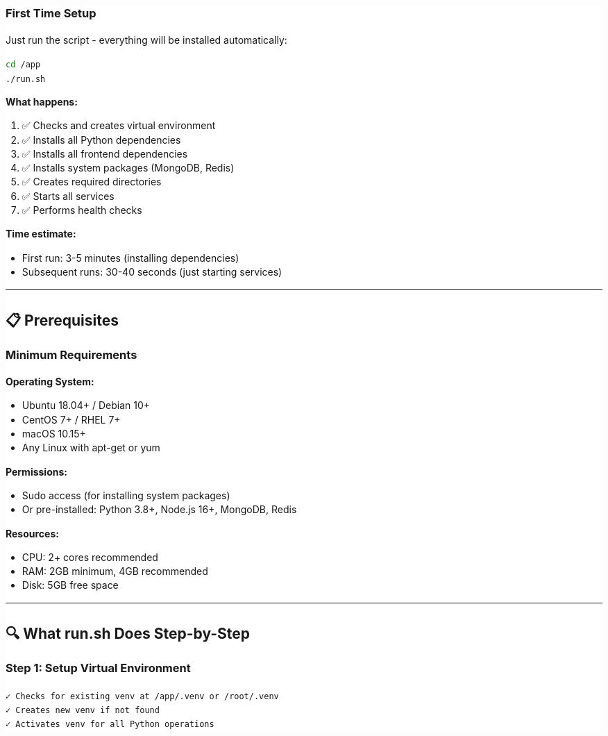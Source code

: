 ### First Time Setup

Just run the script - everything will be installed automatically:

```bash
cd /app
./run.sh
```

**What happens:**
1. ✅ Checks and creates virtual environment
2. ✅ Installs all Python dependencies
3. ✅ Installs all frontend dependencies
4. ✅ Installs system packages (MongoDB, Redis)
5. ✅ Creates required directories
6. ✅ Starts all services
7. ✅ Performs health checks

**Time estimate:**
- First run: 3-5 minutes (installing dependencies)
- Subsequent runs: 30-40 seconds (just starting services)

---

## 📋 Prerequisites

### Minimum Requirements

**Operating System:**
- Ubuntu 18.04+ / Debian 10+
- CentOS 7+ / RHEL 7+
- macOS 10.15+
- Any Linux with apt-get or yum

**Permissions:**
- Sudo access (for installing system packages)
- Or pre-installed: Python 3.8+, Node.js 16+, MongoDB, Redis

**Resources:**
- CPU: 2+ cores recommended
- RAM: 2GB minimum, 4GB recommended
- Disk: 5GB free space

---

## 🔍 What run.sh Does Step-by-Step

### Step 1: Setup Virtual Environment
```
✓ Checks for existing venv at /app/.venv or /root/.venv
✓ Creates new venv if not found
✓ Activates venv for all Python operations
```
